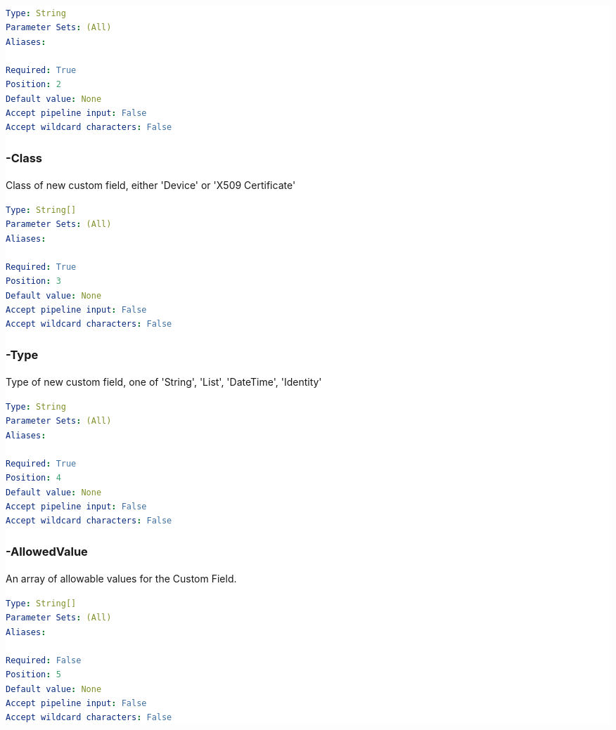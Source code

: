 ```yaml
Type: String
Parameter Sets: (All)
Aliases:

Required: True
Position: 2
Default value: None
Accept pipeline input: False
Accept wildcard characters: False
```

### -Class
Class of new custom field, either 'Device' or 'X509 Certificate'

```yaml
Type: String[]
Parameter Sets: (All)
Aliases:

Required: True
Position: 3
Default value: None
Accept pipeline input: False
Accept wildcard characters: False
```

### -Type
Type of new custom field, one of 'String', 'List', 'DateTime', 'Identity'

```yaml
Type: String
Parameter Sets: (All)
Aliases:

Required: True
Position: 4
Default value: None
Accept pipeline input: False
Accept wildcard characters: False
```

### -AllowedValue
An array of allowable values for the Custom Field.

```yaml
Type: String[]
Parameter Sets: (All)
Aliases:

Required: False
Position: 5
Default value: None
Accept pipeline input: False
Accept wildcard characters: False
```
